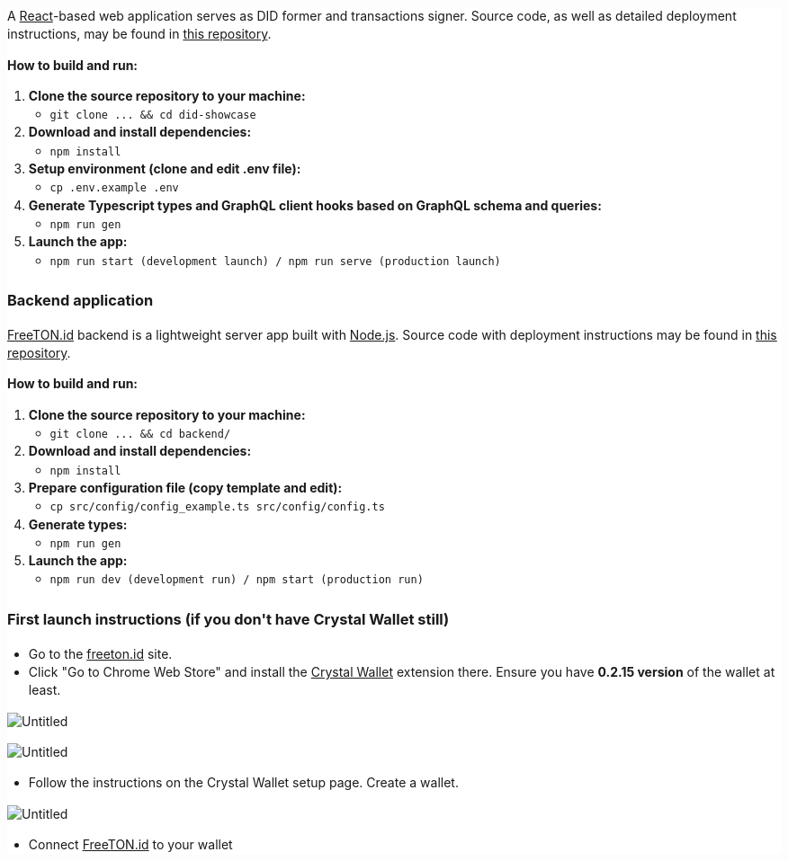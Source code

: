 A [React](https://reactjs.org/)-based web application serves as DID former and transactions signer. Source code, as well as detailed deployment instructions, may be found in [this repository](https://gitlab.com/freeton-id/did-showcase).

**How to build and run:**

1. **Clone the source repository to your machine:**
   - `git clone ... && cd did-showcase`
2. **Download and install dependencies:**
   - `npm install`
3. **Setup environment (clone and edit .env file):**
   - `cp .env.example .env`
4. **Generate Typescript types and GraphQL client hooks based on GraphQL schema and queries:**
   - `npm run gen`
5. **Launch the app:**
   - `npm run start (development launch) / npm run serve (production launch)`

### Backend application

[FreeTON.id](https://FreeTON.id) backend is a lightweight server app built with [Node.js](https://nodejs.org/en/). Source code with deployment instructions may be found in [this repository](https://gitlab.com/freeton-id/backend).

**How to build and run:**

1. **Clone the source repository to your machine:**
   - `git clone ... && cd backend/`
2. **Download and install dependencies:**
   - `npm install`
3. **Prepare configuration file (copy template and edit):**
   - `cp src/config/config_example.ts src/config/config.ts`
4. **Generate types:**
   - `npm run gen`
5. **Launch the app:**
   - `npm run dev (development run) / npm start (production run)`

### First launch instructions (if you don't have Crystal Wallet still)

- Go to the [freeton.id](https://freeton.id) site.
- Click "Go to Chrome Web Store" and install the [Crystal Wallet](https://chrome.google.com/webstore/detail/ton-crystal-wallet/cgeeodpfagjceefieflmdfphplkenlfk) extension there. Ensure you have **0.2.15 version** of the wallet at least.

![Untitled](/img/docs/Untitled_2.png)

![Untitled](/img/docs/Untitled_3.png)

- Follow the instructions on the Crystal Wallet setup page. Create a wallet.

![Untitled](/img/docs/Untitled_4.png)

- Connect [FreeTON.id](https://FreeTON.id) to your wallet
